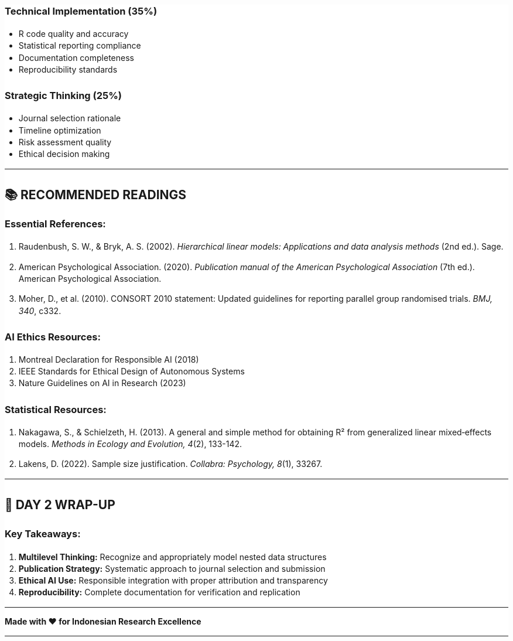 ### **Technical Implementation (35%)**
- R code quality and accuracy
- Statistical reporting compliance
- Documentation completeness
- Reproducibility standards

### **Strategic Thinking (25%)**
- Journal selection rationale
- Timeline optimization
- Risk assessment quality
- Ethical decision making

---

## **📚 RECOMMENDED READINGS**

### **Essential References:**
1. Raudenbush, S. W., & Bryk, A. S. (2002). *Hierarchical linear models: Applications and data analysis methods* (2nd ed.). Sage.

2. American Psychological Association. (2020). *Publication manual of the American Psychological Association* (7th ed.). American Psychological Association.

3. Moher, D., et al. (2010). CONSORT 2010 statement: Updated guidelines for reporting parallel group randomised trials. *BMJ, 340*, c332.

### **AI Ethics Resources:**
1. Montreal Declaration for Responsible AI (2018)
2. IEEE Standards for Ethical Design of Autonomous Systems
3. Nature Guidelines on AI in Research (2023)

### **Statistical Resources:**
1. Nakagawa, S., & Schielzeth, H. (2013). A general and simple method for obtaining R² from generalized linear mixed‐effects models. *Methods in Ecology and Evolution, 4*(2), 133-142.

2. Lakens, D. (2022). Sample size justification. *Collabra: Psychology, 8*(1), 33267.

---

## **🏁 DAY 2 WRAP-UP**

### **Key Takeaways:**
1. **Multilevel Thinking:** Recognize and appropriately model nested data structures
2. **Publication Strategy:** Systematic approach to journal selection and submission
3. **Ethical AI Use:** Responsible integration with proper attribution and transparency
4. **Reproducibility:** Complete documentation for verification and replication

---
**Made with ❤️ for Indonesian Research Excellence**

---